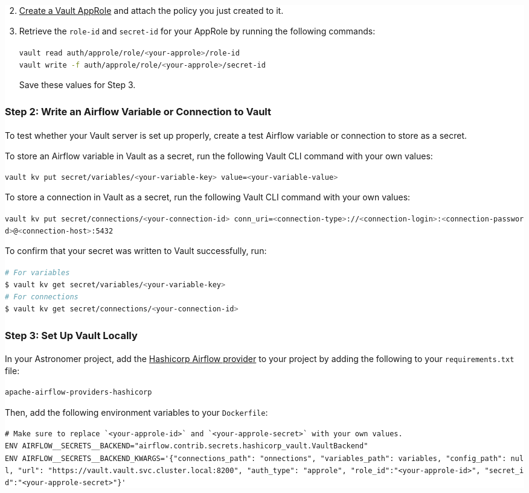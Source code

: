 2. [Create a Vault AppRole](https://www.vaultproject.io/docs/auth/approle) and attach the policy you just created to it.
3. Retrieve the `role-id` and `secret-id` for your AppRole by running the following commands:

    ```sh
    vault read auth/approle/role/<your-approle>/role-id
    vault write -f auth/approle/role/<your-approle>/secret-id
    ```

    Save these values for Step 3.

### Step 2: Write an Airflow Variable or Connection to Vault

To test whether your Vault server is set up properly, create a test Airflow variable or connection to store as a secret.

To store an Airflow variable in Vault as a secret, run the following Vault CLI command with your own values:

```sh
vault kv put secret/variables/<your-variable-key> value=<your-variable-value>
```

To store a connection in Vault as a secret, run the following Vault CLI command with your own values:

```sh
vault kv put secret/connections/<your-connection-id> conn_uri=<connection-type>://<connection-login>:<connection-password>@<connection-host>:5432
```

To confirm that your secret was written to Vault successfully, run:

```sh
# For variables
$ vault kv get secret/variables/<your-variable-key>
# For connections
$ vault kv get secret/connections/<your-connection-id>
```

### Step 3: Set Up Vault Locally

In your Astronomer project, add the [Hashicorp Airflow provider](https://airflow.apache.org/docs/apache-airflow-providers-hashicorp/stable/index.html) to your project by adding the following to your `requirements.txt` file:

```
apache-airflow-providers-hashicorp
```

Then, add the following environment variables to your `Dockerfile`:

```text
# Make sure to replace `<your-approle-id>` and `<your-approle-secret>` with your own values.
ENV AIRFLOW__SECRETS__BACKEND="airflow.contrib.secrets.hashicorp_vault.VaultBackend"
ENV AIRFLOW__SECRETS__BACKEND_KWARGS='{"connections_path": "onnections", "variables_path": variables, "config_path": null, "url": "https://vault.vault.svc.cluster.local:8200", "auth_type": "approle", "role_id":"<your-approle-id>", "secret_id":"<your-approle-secret>"}'
```
